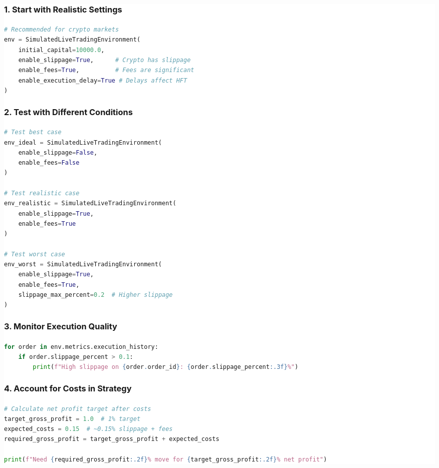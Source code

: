 ### 1. Start with Realistic Settings

```python
# Recommended for crypto markets
env = SimulatedLiveTradingEnvironment(
    initial_capital=10000.0,
    enable_slippage=True,      # Crypto has slippage
    enable_fees=True,          # Fees are significant
    enable_execution_delay=True # Delays affect HFT
)
```

### 2. Test with Different Conditions

```python
# Test best case
env_ideal = SimulatedLiveTradingEnvironment(
    enable_slippage=False,
    enable_fees=False
)

# Test realistic case
env_realistic = SimulatedLiveTradingEnvironment(
    enable_slippage=True,
    enable_fees=True
)

# Test worst case
env_worst = SimulatedLiveTradingEnvironment(
    enable_slippage=True,
    enable_fees=True,
    slippage_max_percent=0.2  # Higher slippage
)
```

### 3. Monitor Execution Quality

```python
for order in env.metrics.execution_history:
    if order.slippage_percent > 0.1:
        print(f"High slippage on {order.order_id}: {order.slippage_percent:.3f}%")
```

### 4. Account for Costs in Strategy

```python
# Calculate net profit target after costs
target_gross_profit = 1.0  # 1% target
expected_costs = 0.15  # ~0.15% slippage + fees
required_gross_profit = target_gross_profit + expected_costs

print(f"Need {required_gross_profit:.2f}% move for {target_gross_profit:.2f}% net profit")
```
